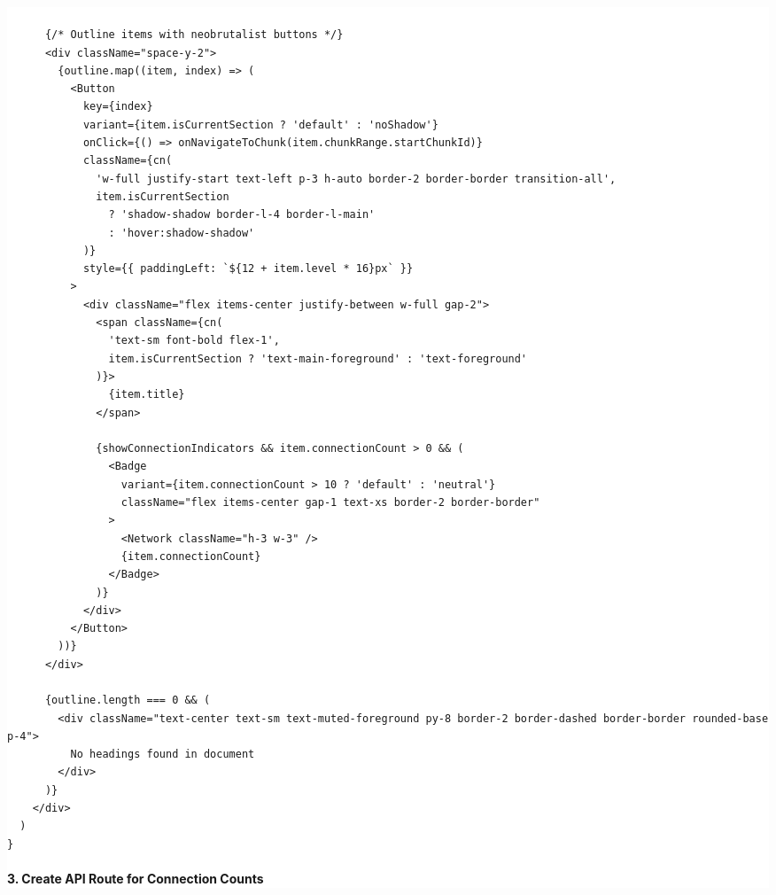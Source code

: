 ```tsx

      {/* Outline items with neobrutalist buttons */}
      <div className="space-y-2">
        {outline.map((item, index) => (
          <Button
            key={index}
            variant={item.isCurrentSection ? 'default' : 'noShadow'}
            onClick={() => onNavigateToChunk(item.chunkRange.startChunkId)}
            className={cn(
              'w-full justify-start text-left p-3 h-auto border-2 border-border transition-all',
              item.isCurrentSection
                ? 'shadow-shadow border-l-4 border-l-main'
                : 'hover:shadow-shadow'
            )}
            style={{ paddingLeft: `${12 + item.level * 16}px` }}
          >
            <div className="flex items-center justify-between w-full gap-2">
              <span className={cn(
                'text-sm font-bold flex-1',
                item.isCurrentSection ? 'text-main-foreground' : 'text-foreground'
              )}>
                {item.title}
              </span>

              {showConnectionIndicators && item.connectionCount > 0 && (
                <Badge
                  variant={item.connectionCount > 10 ? 'default' : 'neutral'}
                  className="flex items-center gap-1 text-xs border-2 border-border"
                >
                  <Network className="h-3 w-3" />
                  {item.connectionCount}
                </Badge>
              )}
            </div>
          </Button>
        ))}
      </div>

      {outline.length === 0 && (
        <div className="text-center text-sm text-muted-foreground py-8 border-2 border-dashed border-border rounded-base p-4">
          No headings found in document
        </div>
      )}
    </div>
  )
}
```

#### 3. Create API Route for Connection Counts

